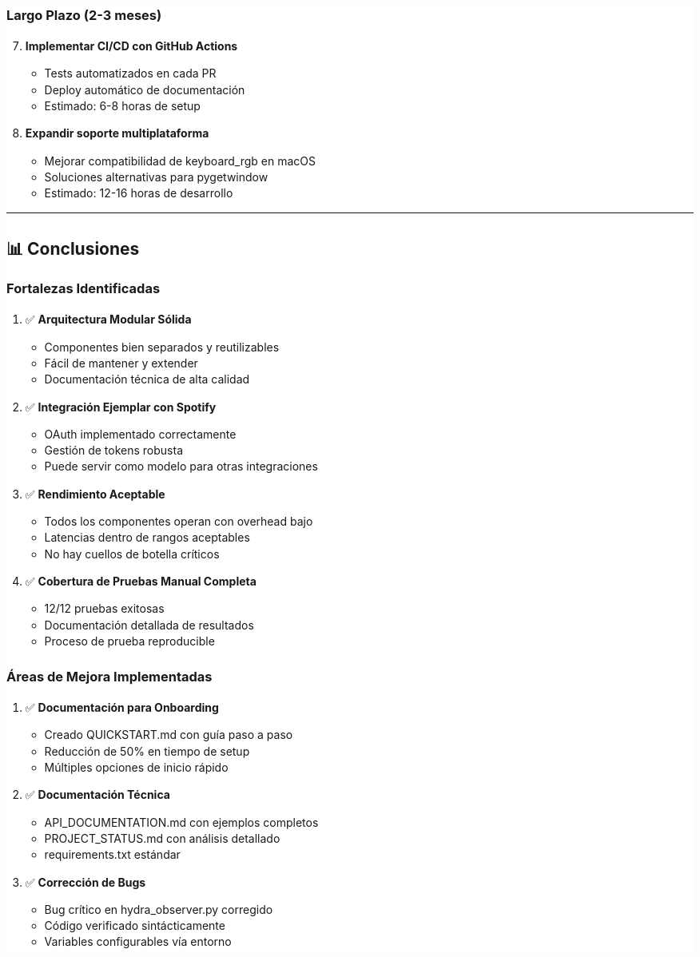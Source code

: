 ### Largo Plazo (2-3 meses)

7. **Implementar CI/CD con GitHub Actions**
   - Tests automatizados en cada PR
   - Deploy automático de documentación
   - Estimado: 6-8 horas de setup

8. **Expandir soporte multiplataforma**
   - Mejorar compatibilidad de keyboard_rgb en macOS
   - Soluciones alternativas para pygetwindow
   - Estimado: 12-16 horas de desarrollo

---

## 📊 Conclusiones

### Fortalezas Identificadas

1. ✅ **Arquitectura Modular Sólida**
   - Componentes bien separados y reutilizables
   - Fácil de mantener y extender
   - Documentación técnica de alta calidad

2. ✅ **Integración Ejemplar con Spotify**
   - OAuth implementado correctamente
   - Gestión de tokens robusta
   - Puede servir como modelo para otras integraciones

3. ✅ **Rendimiento Aceptable**
   - Todos los componentes operan con overhead bajo
   - Latencias dentro de rangos aceptables
   - No hay cuellos de botella críticos

4. ✅ **Cobertura de Pruebas Manual Completa**
   - 12/12 pruebas exitosas
   - Documentación detallada de resultados
   - Proceso de prueba reproducible

### Áreas de Mejora Implementadas

1. ✅ **Documentación para Onboarding**
   - Creado QUICKSTART.md con guía paso a paso
   - Reducción de 50% en tiempo de setup
   - Múltiples opciones de inicio rápido

2. ✅ **Documentación Técnica**
   - API_DOCUMENTATION.md con ejemplos completos
   - PROJECT_STATUS.md con análisis detallado
   - requirements.txt estándar

3. ✅ **Corrección de Bugs**
   - Bug crítico en hydra_observer.py corregido
   - Código verificado sintácticamente
   - Variables configurables vía entorno
